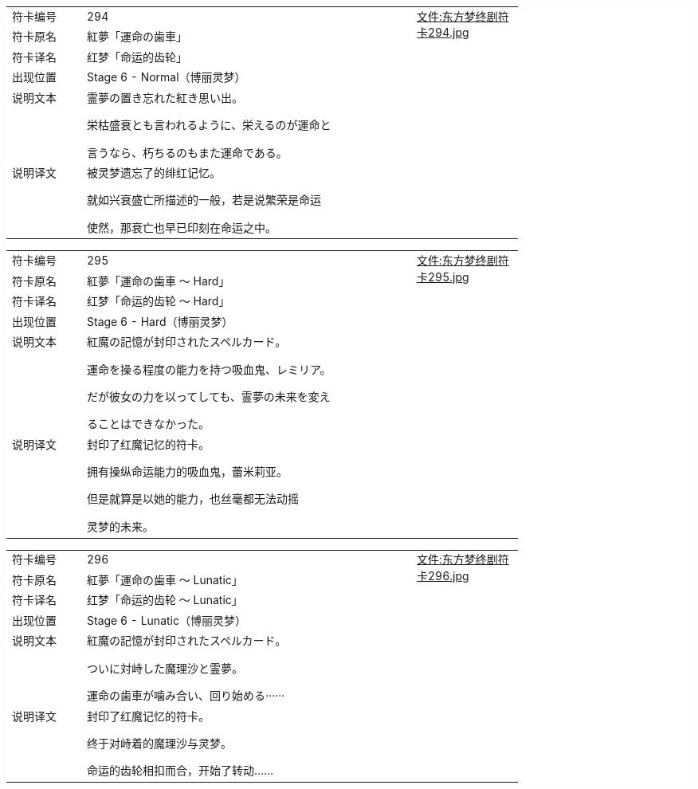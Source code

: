 
  
  

  


<table>
<tbody><tr><td width="80">符卡编号</td><td width="400">294</td><td rowspan="6" width="120"><a href="/index.php?title=%E7%89%B9%E6%AE%8A:%E4%B8%8A%E4%BC%A0%E6%96%87%E4%BB%B6&amp;wpDestFile=%E4%B8%9C%E6%96%B9%E6%A2%A6%E7%BB%88%E5%89%A7%E7%AC%A6%E5%8D%A1294.jpg" class="new" title="文件:东方梦终剧符卡294.jpg">文件:东方梦终剧符卡294.jpg</a></td></tr>
<tr><td>符卡原名</td><td>紅夢「運命の歯車」</td></tr><tr><td>符卡译名</td><td>红梦「命运的齿轮」</td></tr><tr><td>出现位置</td><td>Stage 6
 - Normal（博丽灵梦）</td></tr><tr><td>说明文本</td><td>霊夢の置き忘れた紅き思い出。
<p>栄枯盛衰とも言われるように、栄えるのが運命と
</p>
言うなら、朽ちるのもまた運命である。</td></tr><tr><td>说明译文</td><td>被灵梦遗忘了的绯红记忆。
<p>就如兴衰盛亡所描述的一般，若是说繁荣是命运
</p>
使然，那衰亡也早已印刻在命运之中。</td></tr></tbody></table>


  
  

  


<table>
<tbody><tr><td width="80">符卡编号</td><td width="400">295</td><td rowspan="6" width="120"><a href="/index.php?title=%E7%89%B9%E6%AE%8A:%E4%B8%8A%E4%BC%A0%E6%96%87%E4%BB%B6&amp;wpDestFile=%E4%B8%9C%E6%96%B9%E6%A2%A6%E7%BB%88%E5%89%A7%E7%AC%A6%E5%8D%A1295.jpg" class="new" title="文件:东方梦终剧符卡295.jpg">文件:东方梦终剧符卡295.jpg</a></td></tr>
<tr><td>符卡原名</td><td>紅夢「運命の歯車 ～ Hard」</td></tr><tr><td>符卡译名</td><td>红梦「命运的齿轮 ～ Hard」</td></tr><tr><td>出现位置</td><td>Stage 6
 - Hard（博丽灵梦）</td></tr><tr><td>说明文本</td><td>紅魔の記憶が封印されたスペルカード。
<p>運命を操る程度の能力を持つ吸血鬼、レミリア。
</p><p>だが彼女の力を以ってしても、霊夢の未来を変え
</p>
ることはできなかった。</td></tr><tr><td>说明译文</td><td>封印了红魔记忆的符卡。
<p>拥有操纵命运能力的吸血鬼，蕾米莉亚。
</p><p>但是就算是以她的能力，也丝毫都无法动摇
</p>
灵梦的未来。</td></tr></tbody></table>


  
  

  


<table>
<tbody><tr><td width="80">符卡编号</td><td width="400">296</td><td rowspan="6" width="120"><a href="/index.php?title=%E7%89%B9%E6%AE%8A:%E4%B8%8A%E4%BC%A0%E6%96%87%E4%BB%B6&amp;wpDestFile=%E4%B8%9C%E6%96%B9%E6%A2%A6%E7%BB%88%E5%89%A7%E7%AC%A6%E5%8D%A1296.jpg" class="new" title="文件:东方梦终剧符卡296.jpg">文件:东方梦终剧符卡296.jpg</a></td></tr>
<tr><td>符卡原名</td><td>紅夢「運命の歯車 ～ Lunatic」</td></tr><tr><td>符卡译名</td><td>红梦「命运的齿轮 ～ Lunatic」</td></tr><tr><td>出现位置</td><td>Stage 6
 - Lunatic（博丽灵梦）</td></tr><tr><td>说明文本</td><td>紅魔の記憶が封印されたスペルカード。
<p>ついに対峙した魔理沙と霊夢。
</p>
運命の歯車が噛み合い、回り始める······</td></tr><tr><td>说明译文</td><td>封印了红魔记忆的符卡。
<p>终于对峙着的魔理沙与灵梦。
</p>
命运的齿轮相扣而合，开始了转动……</td></tr></tbody></table>
